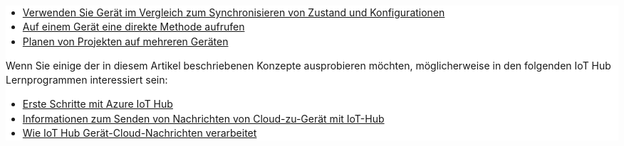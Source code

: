 - [Verwenden Sie Gerät im Vergleich zum Synchronisieren von Zustand und Konfigurationen][lnk-devguide-device-twins]
- [Auf einem Gerät eine direkte Methode aufrufen][lnk-devguide-directmethods]
- [Planen von Projekten auf mehreren Geräten][lnk-devguide-jobs]

Wenn Sie einige der in diesem Artikel beschriebenen Konzepte ausprobieren möchten, möglicherweise in den folgenden IoT Hub Lernprogrammen interessiert sein:

- [Erste Schritte mit Azure IoT Hub][lnk-getstarted-tutorial]
- [Informationen zum Senden von Nachrichten von Cloud-zu-Gerät mit IoT-Hub][lnk-c2d-tutorial]
- [Wie IoT Hub Gerät-Cloud-Nachrichten verarbeitet][lnk-d2c-tutorial]



[img-tokenservice]: ./media/iot-hub-devguide-security/tokenservice.png
[lnk-endpoints]: iot-hub-devguide-endpoints.md
[lnk-quotas]: iot-hub-devguide-quotas-throttling.md
[lnk-sdks]: iot-hub-devguide-sdks.md
[lnk-query]: iot-hub-devguide-query-language.md
[lnk-devguide-mqtt]: iot-hub-mqtt-support.md
[lnk-openssl]: https://www.openssl.org/
[lnk-selfsigned]: https://technet.microsoft.com/library/hh848633

[lnk-resource-provider-apis]: https://msdn.microsoft.com/library/mt548492.aspx
[lnk-sas-tokens]: iot-hub-devguide-security.md#security-tokens
[lnk-amqp]: https://www.amqp.org/
[lnk-azure-resource-manager]: ../azure-resource-manager/resource-group-overview.md
[lnk-cbs]: https://www.oasis-open.org/committees/download.php/50506/amqp-cbs-v1%200-wd02%202013-08-12.doc
[lnk-event-hubs-publisher-policy]: https://code.msdn.microsoft.com/Service-Bus-Event-Hub-99ce67ab
[lnk-management-portal]: https://portal.azure.com
[lnk-sasl-plain]: http://tools.ietf.org/html/rfc4616
[lnk-identity-registry]: iot-hub-devguide-identity-registry.md
[lnk-dotnet-sas]: https://msdn.microsoft.com/library/microsoft.azure.devices.common.security.sharedaccesssignaturebuilder.aspx
[lnk-java-sas]: http://azure.github.io/azure-iot-sdks/java/service/api_reference/com/microsoft/azure/iot/service/auth/IotHubServiceSasToken.html
[lnk-tls-psk]: https://tools.ietf.org/html/rfc4279
[lnk-protocols]: iot-hub-protocol-gateway.md
[lnk-custom-auth]: iot-hub-devguide-security.md#custom-device-authentication
[lnk-x509]: iot-hub-devguide-security.md#supported-x509-certificates
[lnk-devguide-device-twins]: iot-hub-devguide-device-twins.md
[lnk-devguide-directmethods]: iot-hub-devguide-direct-methods.md
[lnk-devguide-jobs]: iot-hub-devguide-jobs.md
[lnk-service-sdk]: https://github.com/Azure/azure-iot-sdks/tree/master/csharp/service
[lnk-client-sdk]: https://github.com/Azure/azure-iot-sdks/tree/master/csharp/device
[lnk-device-explorer]: https://github.com/Azure/azure-iot-sdks/blob/master/tools/DeviceExplorer/doc/how_to_use_device_explorer.md

[lnk-getstarted-tutorial]: iot-hub-csharp-csharp-getstarted.md
[lnk-c2d-tutorial]: iot-hub-csharp-csharp-c2d.md
[lnk-d2c-tutorial]: iot-hub-csharp-csharp-process-d2c.md
